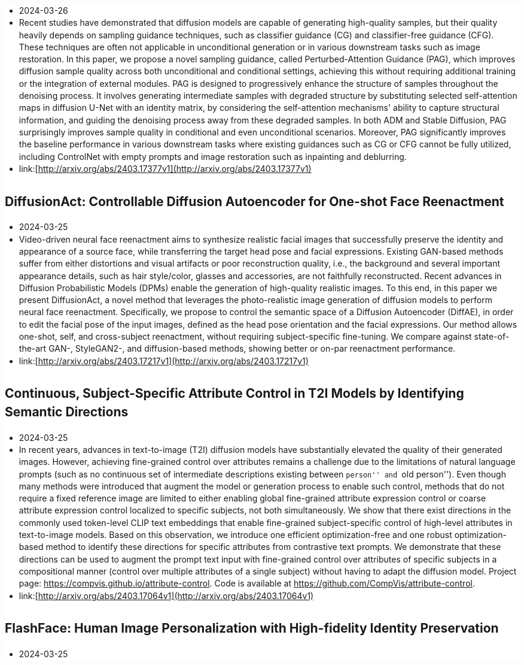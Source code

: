   * 2024-03-26  
  * Recent studies have demonstrated that diffusion models are capable of generating high-quality samples, but their quality heavily depends on sampling guidance techniques, such as classifier guidance (CG) and classifier-free guidance (CFG). These techniques are often not applicable in unconditional generation or in various downstream tasks such as image restoration. In this paper, we propose a novel sampling guidance, called Perturbed-Attention Guidance (PAG), which improves diffusion sample quality across both unconditional and conditional settings, achieving this without requiring additional training or the integration of external modules. PAG is designed to progressively enhance the structure of samples throughout the denoising process. It involves generating intermediate samples with degraded structure by substituting selected self-attention maps in diffusion U-Net with an identity matrix, by considering the self-attention mechanisms' ability to capture structural information, and guiding the denoising process away from these degraded samples. In both ADM and Stable Diffusion, PAG surprisingly improves sample quality in conditional and even unconditional scenarios. Moreover, PAG significantly improves the baseline performance in various downstream tasks where existing guidances such as CG or CFG cannot be fully utilized, including ControlNet with empty prompts and image restoration such as inpainting and deblurring. 
 * link:[http://arxiv.org/abs/2403.17377v1](http://arxiv.org/abs/2403.17377v1) 
## DiffusionAct: Controllable Diffusion Autoencoder for One-shot Face   Reenactment 
  * 2024-03-25  
  * Video-driven neural face reenactment aims to synthesize realistic facial images that successfully preserve the identity and appearance of a source face, while transferring the target head pose and facial expressions. Existing GAN-based methods suffer from either distortions and visual artifacts or poor reconstruction quality, i.e., the background and several important appearance details, such as hair style/color, glasses and accessories, are not faithfully reconstructed. Recent advances in Diffusion Probabilistic Models (DPMs) enable the generation of high-quality realistic images. To this end, in this paper we present DiffusionAct, a novel method that leverages the photo-realistic image generation of diffusion models to perform neural face reenactment. Specifically, we propose to control the semantic space of a Diffusion Autoencoder (DiffAE), in order to edit the facial pose of the input images, defined as the head pose orientation and the facial expressions. Our method allows one-shot, self, and cross-subject reenactment, without requiring subject-specific fine-tuning. We compare against state-of-the-art GAN-, StyleGAN2-, and diffusion-based methods, showing better or on-par reenactment performance. 
 * link:[http://arxiv.org/abs/2403.17217v1](http://arxiv.org/abs/2403.17217v1) 
## Continuous, Subject-Specific Attribute Control in T2I Models by   Identifying Semantic Directions 
  * 2024-03-25  
  * In recent years, advances in text-to-image (T2I) diffusion models have substantially elevated the quality of their generated images. However, achieving fine-grained control over attributes remains a challenge due to the limitations of natural language prompts (such as no continuous set of intermediate descriptions existing between ``person'' and ``old person''). Even though many methods were introduced that augment the model or generation process to enable such control, methods that do not require a fixed reference image are limited to either enabling global fine-grained attribute expression control or coarse attribute expression control localized to specific subjects, not both simultaneously. We show that there exist directions in the commonly used token-level CLIP text embeddings that enable fine-grained subject-specific control of high-level attributes in text-to-image models. Based on this observation, we introduce one efficient optimization-free and one robust optimization-based method to identify these directions for specific attributes from contrastive text prompts. We demonstrate that these directions can be used to augment the prompt text input with fine-grained control over attributes of specific subjects in a compositional manner (control over multiple attributes of a single subject) without having to adapt the diffusion model. Project page: https://compvis.github.io/attribute-control. Code is available at https://github.com/CompVis/attribute-control. 
 * link:[http://arxiv.org/abs/2403.17064v1](http://arxiv.org/abs/2403.17064v1) 
## FlashFace: Human Image Personalization with High-fidelity Identity   Preservation 
  * 2024-03-25  